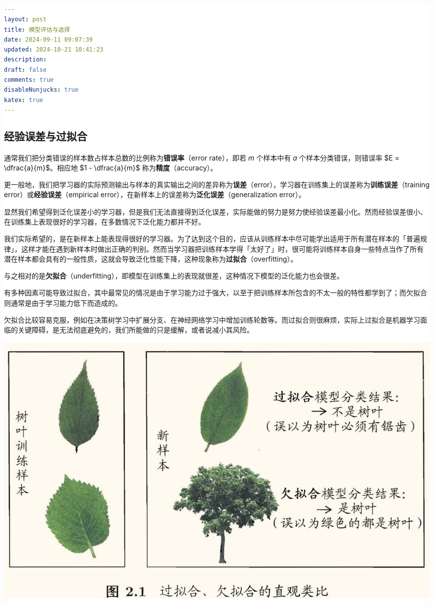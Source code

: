 ```yaml
---
layout: post
title: 模型评估与选择
date: 2024-09-11 09:07:39
updated: 2024-10-21 10:41:23
description:
draft: false
comments: true
disableNunjucks: true
katex: true
---
```


## 经验误差与过拟合

通常我们把分类错误的样本数占样本总数的比例称为**错误率**（error rate），即若 $m$ 个样本中有 $a$ 个样本分类错误，则错误率 $E = \dfrac{a}{m}$。相应地 $1 - \dfrac{a}{m}$ 称为**精度**（accuracy）。

更一般地，我们把学习器的实际预测输出与样本的真实输出之间的差异称为**误差**（error），学习器在训练集上的误差称为**训练误差**（training error）或**经验误差**（empirical error），在新样本上的误差称为**泛化误差**（generalization error）。

显然我们希望得到泛化误差小的学习器，但是我们无法直接得到泛化误差，实际能做的努力是努力使经验误差最小化。然而经验误差很小、在训练集上表现很好的学习器，在多数情况下泛化能力都并不好。

我们实际希望的，是在新样本上能表现得很好的学习器。为了达到这个目的，应该从训练样本中尽可能学出适用于所有潜在样本的「普遍规律」，这样才能在遇到新样本时做出正确的判别。然而当学习器把训练样本学得「太好了」时，很可能将训练样本自身一些特点当作了所有潜在样本都会具有的一般性质，这就会导致泛化性能下降，这种现象称为**过拟合**（overfitting）。

与之相对的是**欠拟合**（underfitting），即模型在训练集上的表现就很差，这种情况下模型的泛化能力也会很差。

有多种因素可能导致过拟合，其中最常见的情况是由于学习能力过于强大，以至于把训练样本所包含的不太一般的特性都学到了；而欠拟合则通常是由于学习能力低下而造成的。

欠拟合比较容易克服，例如在决策树学习中扩展分支、在神经网络学习中增加训练轮数等。而过拟合则很麻烦，实际上过拟合是机器学习面临的关键障碍，是无法彻底避免的，我们所能做的只是缓解，或者说减小其风险。

![](./02-model-evaluation-and-selection/overfitting-and-underfitting.jpg)
